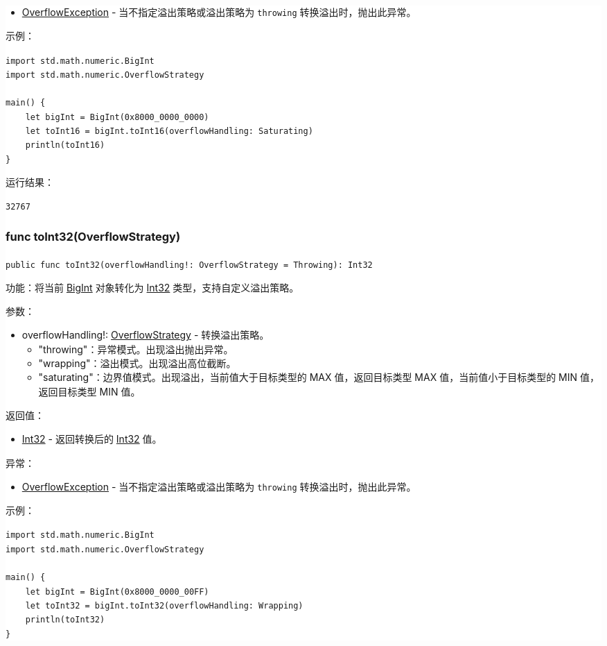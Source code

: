 - [OverflowException](../../core/core_package_api/core_package_exceptions.md#class-overflowexception) - 当不指定溢出策略或溢出策略为 `throwing` 转换溢出时，抛出此异常。

示例：

```cangjie
import std.math.numeric.BigInt
import std.math.numeric.OverflowStrategy

main() {
    let bigInt = BigInt(0x8000_0000_0000)
    let toInt16 = bigInt.toInt16(overflowHandling: Saturating)
    println(toInt16)
}
```

运行结果：

```text
32767
```

### func toInt32(OverflowStrategy)

```cangjie
public func toInt32(overflowHandling!: OverflowStrategy = Throwing): Int32
```

功能：将当前 [BigInt](math_numeric_package_structs.md#struct-bigint) 对象转化为 [Int32](../../core/core_package_api/core_package_intrinsics.md#int32) 类型，支持自定义溢出策略。

参数：

- overflowHandling!: [OverflowStrategy](math_numeric_package_enums.md#enum-overflowstrategy) - 转换溢出策略。
    - "throwing"：异常模式。出现溢出抛出异常。
    - "wrapping"：溢出模式。出现溢出高位截断。
    - "saturating"：边界值模式。出现溢出，当前值大于目标类型的 MAX 值，返回目标类型 MAX 值，当前值小于目标类型的 MIN 值，返回目标类型 MIN 值。

返回值：

- [Int32](../../core/core_package_api/core_package_intrinsics.md#int32) - 返回转换后的 [Int32](../../core/core_package_api/core_package_intrinsics.md#int32) 值。

异常：

- [OverflowException](../../core/core_package_api/core_package_exceptions.md#class-overflowexception) - 当不指定溢出策略或溢出策略为 `throwing` 转换溢出时，抛出此异常。

示例：

```cangjie
import std.math.numeric.BigInt
import std.math.numeric.OverflowStrategy

main() {
    let bigInt = BigInt(0x8000_0000_00FF)
    let toInt32 = bigInt.toInt32(overflowHandling: Wrapping)
    println(toInt32)
}
```
